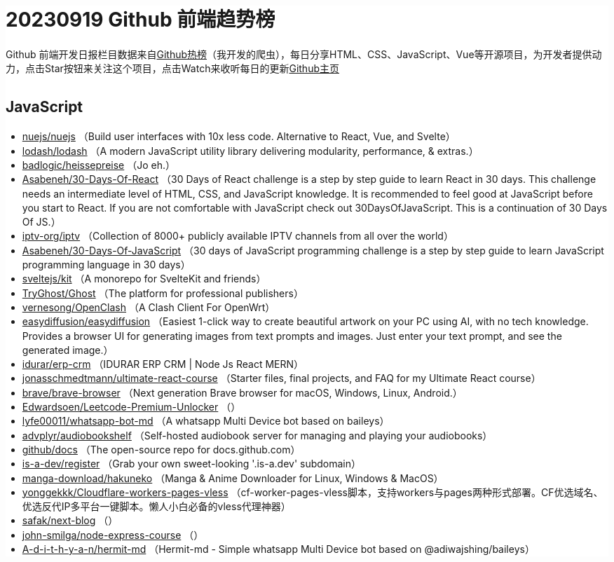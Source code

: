 # 20230919 Github 前端趋势榜

Github 前端开发日报栏目数据来自[Github热榜](https://github.qdkfweb.cn/)（我开发的爬虫），每日分享HTML、CSS、JavaScript、Vue等开源项目，为开发者提供动力，点击Star按钮来关注这个项目，点击Watch来收听每日的更新[Github主页](https://github.com/kujian/githubTrending)
## JavaScript

* [nuejs/nuejs](https://github.com/nuejs/nuejs) （Build user interfaces with 10x less code. Alternative to React, Vue, and Svelte）
* [lodash/lodash](https://github.com/lodash/lodash) （A modern JavaScript utility library delivering modularity, performance, &amp; extras.）
* [badlogic/heissepreise](https://github.com/badlogic/heissepreise) （Jo eh.）
* [Asabeneh/30-Days-Of-React](https://github.com/Asabeneh/30-Days-Of-React) （30 Days of React challenge is a step by step guide to learn React in 30 days. This challenge needs an intermediate level of HTML, CSS, and JavaScript knowledge. It is recommended to feel good at JavaScript before you start to React. If you are not comfortable with JavaScript check out 30DaysOfJavaScript. This is a continuation of 30 Days Of JS.）
* [iptv-org/iptv](https://github.com/iptv-org/iptv) （Collection of 8000+ publicly available IPTV channels from all over the world）
* [Asabeneh/30-Days-Of-JavaScript](https://github.com/Asabeneh/30-Days-Of-JavaScript) （30 days of JavaScript programming challenge is a step by step guide to learn JavaScript programming language in 30 days）
* [sveltejs/kit](https://github.com/sveltejs/kit) （A monorepo for SvelteKit and friends）
* [TryGhost/Ghost](https://github.com/TryGhost/Ghost) （The platform for professional publishers）
* [vernesong/OpenClash](https://github.com/vernesong/OpenClash) （A Clash Client For OpenWrt）
* [easydiffusion/easydiffusion](https://github.com/easydiffusion/easydiffusion) （Easiest 1-click way to create beautiful artwork on your PC using AI, with no tech knowledge. Provides a browser UI for generating images from text prompts and images. Just enter your text prompt, and see the generated image.）
* [idurar/erp-crm](https://github.com/idurar/erp-crm) （IDURAR ERP CRM | Node Js React MERN）
* [jonasschmedtmann/ultimate-react-course](https://github.com/jonasschmedtmann/ultimate-react-course) （Starter files, final projects, and FAQ for my Ultimate React course）
* [brave/brave-browser](https://github.com/brave/brave-browser) （Next generation Brave browser for macOS, Windows, Linux, Android.）
* [Edwardsoen/Leetcode-Premium-Unlocker](https://github.com/Edwardsoen/Leetcode-Premium-Unlocker) （）
* [lyfe00011/whatsapp-bot-md](https://github.com/lyfe00011/whatsapp-bot-md) （A whatsapp Multi Device bot based on baileys）
* [advplyr/audiobookshelf](https://github.com/advplyr/audiobookshelf) （Self-hosted audiobook server for managing and playing your audiobooks）
* [github/docs](https://github.com/github/docs) （The open-source repo for docs.github.com）
* [is-a-dev/register](https://github.com/is-a-dev/register) （Grab your own sweet-looking '.is-a.dev' subdomain）
* [manga-download/hakuneko](https://github.com/manga-download/hakuneko) （Manga &amp; Anime Downloader for Linux, Windows &amp; MacOS）
* [yonggekkk/Cloudflare-workers-pages-vless](https://github.com/yonggekkk/Cloudflare-workers-pages-vless) （cf-worker-pages-vless脚本，支持workers与pages两种形式部署。CF优选域名、优选反代IP多平台一键脚本。懒人小白必备的vless代理神器）
* [safak/next-blog](https://github.com/safak/next-blog) （）
* [john-smilga/node-express-course](https://github.com/john-smilga/node-express-course) （）
* [A-d-i-t-h-y-a-n/hermit-md](https://github.com/A-d-i-t-h-y-a-n/hermit-md) （Hermit-md - Simple whatsapp Multi Device bot based on @adiwajshing/baileys）
